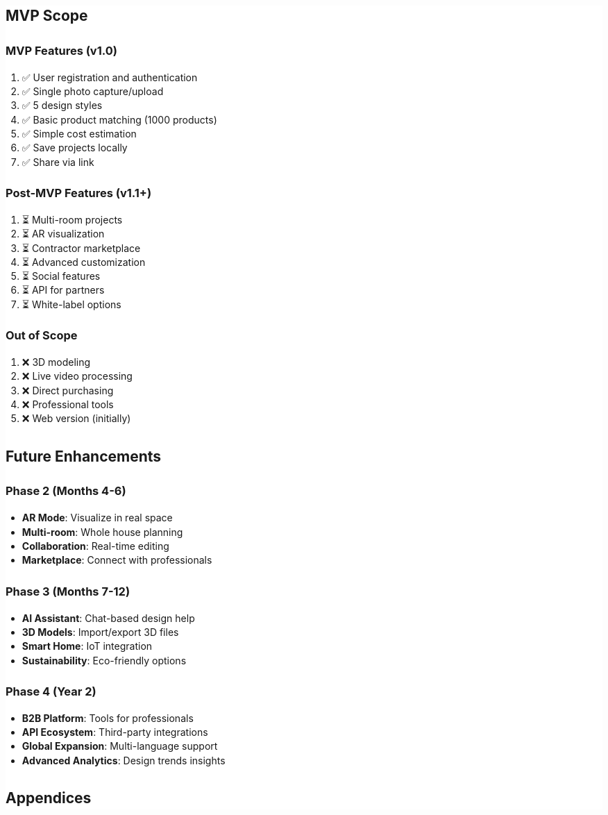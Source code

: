 ## MVP Scope

### MVP Features (v1.0)
1. ✅ User registration and authentication
2. ✅ Single photo capture/upload
3. ✅ 5 design styles
4. ✅ Basic product matching (1000 products)
5. ✅ Simple cost estimation
6. ✅ Save projects locally
7. ✅ Share via link

### Post-MVP Features (v1.1+)
1. ⏳ Multi-room projects
2. ⏳ AR visualization
3. ⏳ Contractor marketplace
4. ⏳ Advanced customization
5. ⏳ Social features
6. ⏳ API for partners
7. ⏳ White-label options

### Out of Scope
1. ❌ 3D modeling
2. ❌ Live video processing
3. ❌ Direct purchasing
4. ❌ Professional tools
5. ❌ Web version (initially)

## Future Enhancements

### Phase 2 (Months 4-6)
- **AR Mode**: Visualize in real space
- **Multi-room**: Whole house planning
- **Collaboration**: Real-time editing
- **Marketplace**: Connect with professionals

### Phase 3 (Months 7-12)
- **AI Assistant**: Chat-based design help
- **3D Models**: Import/export 3D files
- **Smart Home**: IoT integration
- **Sustainability**: Eco-friendly options

### Phase 4 (Year 2)
- **B2B Platform**: Tools for professionals
- **API Ecosystem**: Third-party integrations
- **Global Expansion**: Multi-language support
- **Advanced Analytics**: Design trends insights

## Appendices
